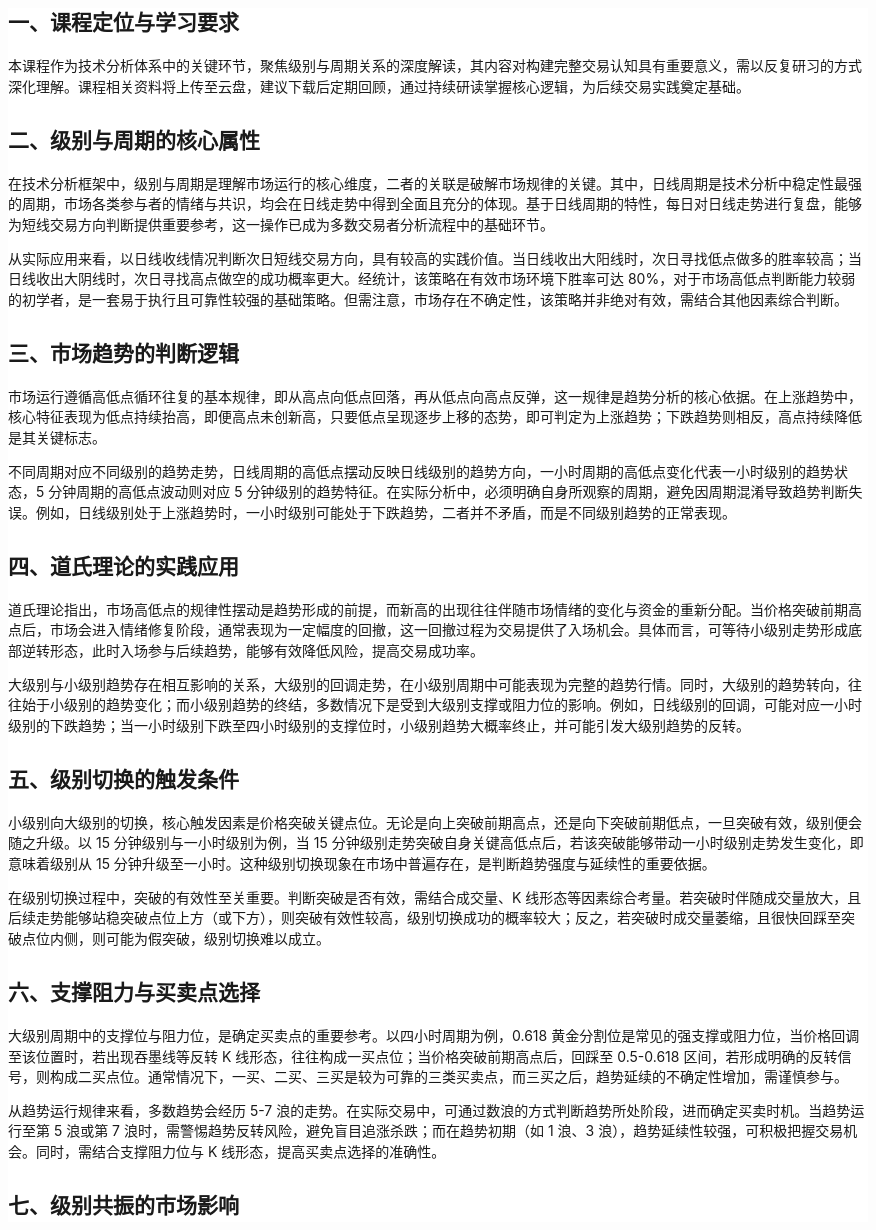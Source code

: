 ## 一、课程定位与学习要求

本课程作为技术分析体系中的关键环节，聚焦级别与周期关系的深度解读，其内容对构建完整交易认知具有重要意义，需以反复研习的方式深化理解。课程相关资料将上传至云盘，建议下载后定期回顾，通过持续研读掌握核心逻辑，为后续交易实践奠定基础。

## 二、级别与周期的核心属性

在技术分析框架中，级别与周期是理解市场运行的核心维度，二者的关联是破解市场规律的关键。其中，日线周期是技术分析中稳定性最强的周期，市场各类参与者的情绪与共识，均会在日线走势中得到全面且充分的体现。基于日线周期的特性，每日对日线走势进行复盘，能够为短线交易方向判断提供重要参考，这一操作已成为多数交易者分析流程中的基础环节。



从实际应用来看，以日线收线情况判断次日短线交易方向，具有较高的实践价值。当日线收出大阳线时，次日寻找低点做多的胜率较高；当日线收出大阴线时，次日寻找高点做空的成功概率更大。经统计，该策略在有效市场环境下胜率可达 80%，对于市场高低点判断能力较弱的初学者，是一套易于执行且可靠性较强的基础策略。但需注意，市场存在不确定性，该策略并非绝对有效，需结合其他因素综合判断。

## 三、市场趋势的判断逻辑

市场运行遵循高低点循环往复的基本规律，即从高点向低点回落，再从低点向高点反弹，这一规律是趋势分析的核心依据。在上涨趋势中，核心特征表现为低点持续抬高，即便高点未创新高，只要低点呈现逐步上移的态势，即可判定为上涨趋势；下跌趋势则相反，高点持续降低是其关键标志。



不同周期对应不同级别的趋势走势，日线周期的高低点摆动反映日线级别的趋势方向，一小时周期的高低点变化代表一小时级别的趋势状态，5 分钟周期的高低点波动则对应 5 分钟级别的趋势特征。在实际分析中，必须明确自身所观察的周期，避免因周期混淆导致趋势判断失误。例如，日线级别处于上涨趋势时，一小时级别可能处于下跌趋势，二者并不矛盾，而是不同级别趋势的正常表现。

## 四、道氏理论的实践应用

道氏理论指出，市场高低点的规律性摆动是趋势形成的前提，而新高的出现往往伴随市场情绪的变化与资金的重新分配。当价格突破前期高点后，市场会进入情绪修复阶段，通常表现为一定幅度的回撤，这一回撤过程为交易提供了入场机会。具体而言，可等待小级别走势形成底部逆转形态，此时入场参与后续趋势，能够有效降低风险，提高交易成功率。



大级别与小级别趋势存在相互影响的关系，大级别的回调走势，在小级别周期中可能表现为完整的趋势行情。同时，大级别的趋势转向，往往始于小级别的趋势变化；而小级别趋势的终结，多数情况下是受到大级别支撑或阻力位的影响。例如，日线级别的回调，可能对应一小时级别的下跌趋势；当一小时级别下跌至四小时级别的支撑位时，小级别趋势大概率终止，并可能引发大级别趋势的反转。

## 五、级别切换的触发条件

小级别向大级别的切换，核心触发因素是价格突破关键点位。无论是向上突破前期高点，还是向下突破前期低点，一旦突破有效，级别便会随之升级。以 15 分钟级别与一小时级别为例，当 15 分钟级别走势突破自身关键高低点后，若该突破能够带动一小时级别走势发生变化，即意味着级别从 15 分钟升级至一小时。这种级别切换现象在市场中普遍存在，是判断趋势强度与延续性的重要依据。



在级别切换过程中，突破的有效性至关重要。判断突破是否有效，需结合成交量、K 线形态等因素综合考量。若突破时伴随成交量放大，且后续走势能够站稳突破点位上方（或下方），则突破有效性较高，级别切换成功的概率较大；反之，若突破时成交量萎缩，且很快回踩至突破点位内侧，则可能为假突破，级别切换难以成立。

## 六、支撑阻力与买卖点选择

大级别周期中的支撑位与阻力位，是确定买卖点的重要参考。以四小时周期为例，0.618 黄金分割位是常见的强支撑或阻力位，当价格回调至该位置时，若出现吞墨线等反转 K 线形态，往往构成一买点位；当价格突破前期高点后，回踩至 0.5-0.618 区间，若形成明确的反转信号，则构成二买点位。通常情况下，一买、二买、三买是较为可靠的三类买卖点，而三买之后，趋势延续的不确定性增加，需谨慎参与。



从趋势运行规律来看，多数趋势会经历 5-7 浪的走势。在实际交易中，可通过数浪的方式判断趋势所处阶段，进而确定买卖时机。当趋势运行至第 5 浪或第 7 浪时，需警惕趋势反转风险，避免盲目追涨杀跌；而在趋势初期（如 1 浪、3 浪），趋势延续性较强，可积极把握交易机会。同时，需结合支撑阻力位与 K 线形态，提高买卖点选择的准确性。

## 七、级别共振的市场影响
